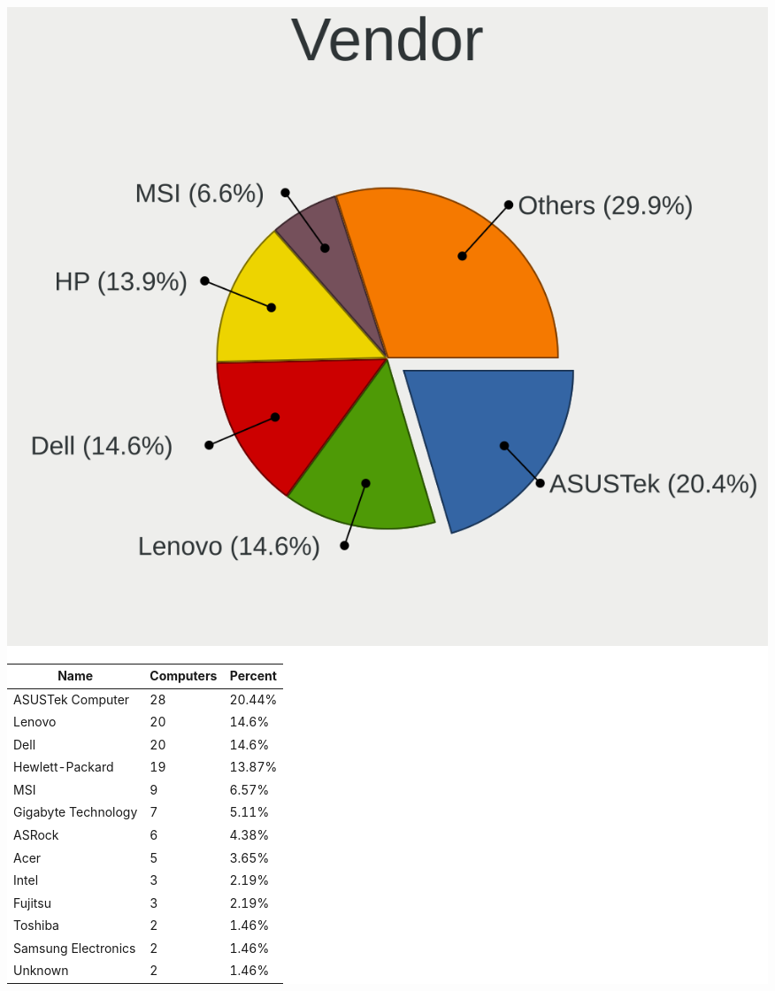 ![Vendor](./All/images/pie_chart/node_vendor.svg)


| Name                | Computers | Percent |
|---------------------|-----------|---------|
| ASUSTek Computer    | 28        | 20.44%  |
| Lenovo              | 20        | 14.6%   |
| Dell                | 20        | 14.6%   |
| Hewlett-Packard     | 19        | 13.87%  |
| MSI                 | 9         | 6.57%   |
| Gigabyte Technology | 7         | 5.11%   |
| ASRock              | 6         | 4.38%   |
| Acer                | 5         | 3.65%   |
| Intel               | 3         | 2.19%   |
| Fujitsu             | 3         | 2.19%   |
| Toshiba             | 2         | 1.46%   |
| Samsung Electronics | 2         | 1.46%   |
| Unknown             | 2         | 1.46%   |